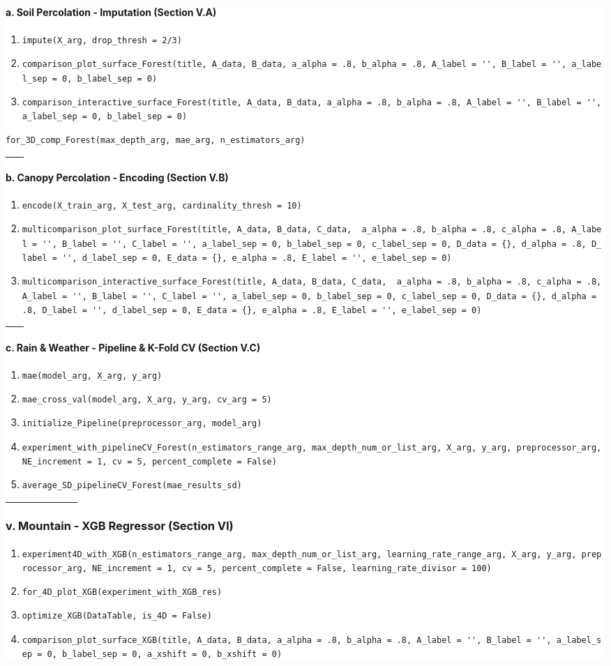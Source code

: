 #### a. Soil Percolation - Imputation (Section V.A)
1. `impute(X_arg, drop_thresh = 2/3)`

2. `comparison_plot_surface_Forest(title, A_data, B_data, a_alpha = .8, b_alpha = .8,
                                   A_label = '', B_label = '', a_label_sep = 0, b_label_sep = 0)`
                                   
3. `comparison_interactive_surface_Forest(title, A_data, B_data, a_alpha = .8, b_alpha = .8,
                                          A_label = '', B_label = '', a_label_sep = 0, b_label_sep = 0)`
                                          
`for_3D_comp_Forest(max_depth_arg, mae_arg, n_estimators_arg)`
<hr width="3%">

#### b. Canopy Percolation - Encoding (Section V.B)
1. `encode(X_train_arg, X_test_arg, cardinality_thresh = 10)`

2. `multicomparison_plot_surface_Forest(title, A_data, B_data, C_data, 
                                        a_alpha = .8, b_alpha = .8, c_alpha = .8,
                                        A_label = '', B_label = '', C_label = '',
                                        a_label_sep = 0, b_label_sep = 0, c_label_sep = 0,
                                        D_data = {}, d_alpha = .8, D_label = '', d_label_sep = 0,
                                        E_data = {}, e_alpha = .8, E_label = '', e_label_sep = 0)`
                                     
3. `multicomparison_interactive_surface_Forest(title, A_data, B_data, C_data, 
                                               a_alpha = .8, b_alpha = .8, c_alpha = .8,
                                               A_label = '', B_label = '', C_label = '',
                                               a_label_sep = 0, b_label_sep = 0, c_label_sep = 0,
                                               D_data = {}, d_alpha = .8, D_label = '', d_label_sep = 0,
                                               E_data = {}, e_alpha = .8, E_label = '', e_label_sep = 0)`
<hr width="3%">

#### c. Rain & Weather - Pipeline & K-Fold CV (Section V.C)
1. `mae(model_arg, X_arg, y_arg)`

2. `mae_cross_val(model_arg, X_arg, y_arg, cv_arg = 5)`

3. `initialize_Pipeline(preprocessor_arg, model_arg)`

4. `experiment_with_pipelineCV_Forest(n_estimators_range_arg, max_depth_num_or_list_arg, X_arg, y_arg, preprocessor_arg, NE_increment = 1, cv = 5, percent_complete = False)`

5. `average_SD_pipelineCV_Forest(mae_results_sd)`
<hr width="12%">

### v. Mountain - XGB Regressor (Section VI)
1. `experiment4D_with_XGB(n_estimators_range_arg, max_depth_num_or_list_arg, learning_rate_range_arg, X_arg, y_arg, preprocessor_arg, NE_increment = 1, cv = 5, percent_complete = False, learning_rate_divisor = 100)`

2. `for_4D_plot_XGB(experiment_with_XGB_res)`

3. `optimize_XGB(DataTable, is_4D = False)`

4. `comparison_plot_surface_XGB(title, A_data, B_data, a_alpha = .8, b_alpha = .8,
                                   A_label = '', B_label = '', a_label_sep = 0, b_label_sep = 0,
                                   a_xshift = 0, b_xshift = 0)`
                                   